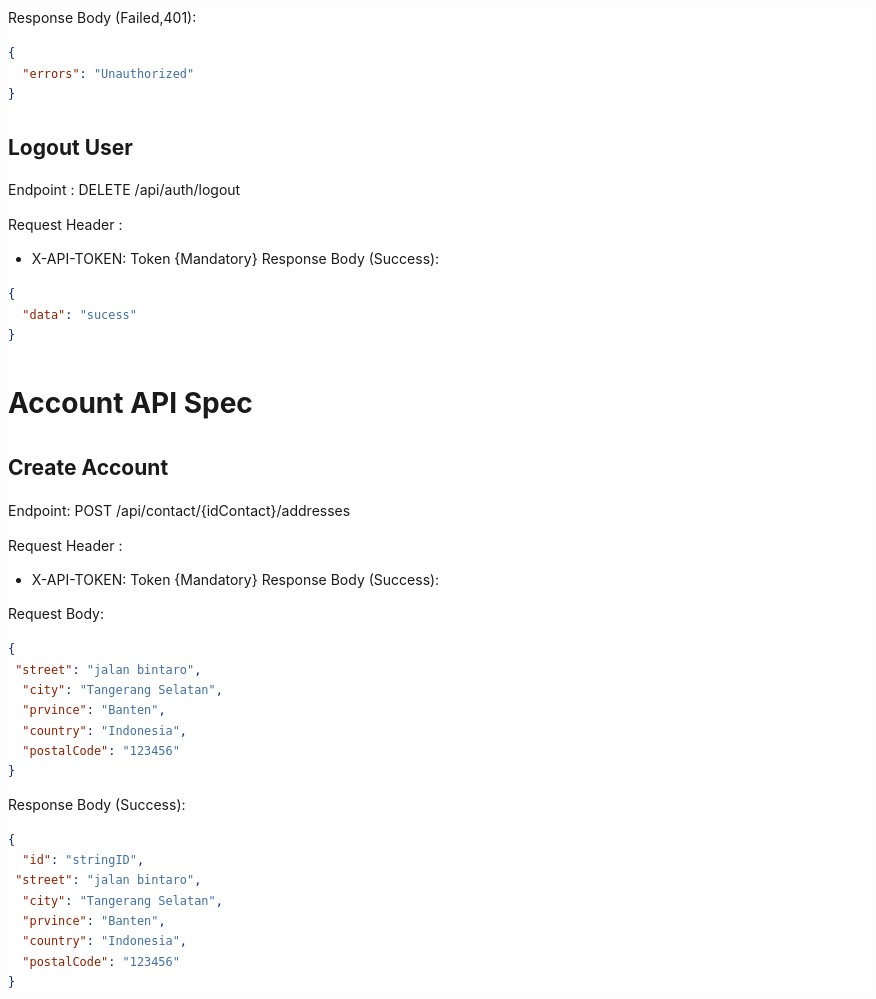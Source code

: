 Response Body (Failed,401):

```json
{
  "errors": "Unauthorized"
}
```


## Logout User

Endpoint : DELETE /api/auth/logout

Request Header :

- X-API-TOKEN: Token {Mandatory}
  Response Body (Success):

```json
{
  "data": "sucess"
}
```




# Account API Spec

## Create Account

Endpoint: POST /api/contact/{idContact}/addresses

Request Header :

- X-API-TOKEN: Token {Mandatory}
  Response Body (Success):

Request Body:
```json
{
 "street": "jalan bintaro",
  "city": "Tangerang Selatan",
  "prvince": "Banten",
  "country": "Indonesia",
  "postalCode": "123456"
}
```

Response Body (Success):
```json
{
  "id": "stringID",
 "street": "jalan bintaro",
  "city": "Tangerang Selatan",
  "prvince": "Banten",
  "country": "Indonesia",
  "postalCode": "123456"
}
```

